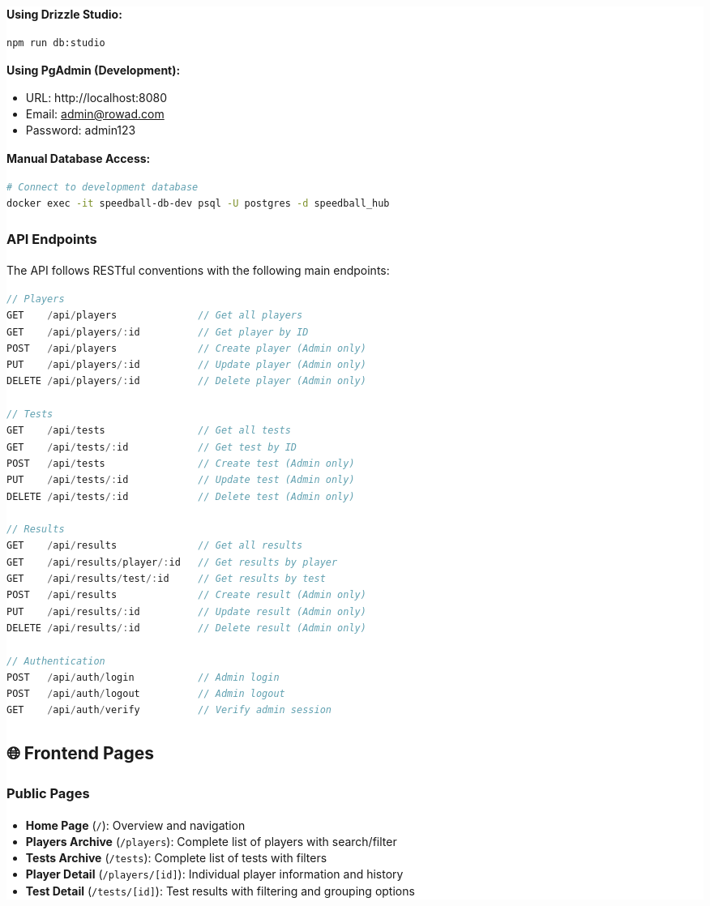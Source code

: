 **Using Drizzle Studio:**
```bash
npm run db:studio
```

**Using PgAdmin (Development):**
- URL: http://localhost:8080
- Email: admin@rowad.com
- Password: admin123

**Manual Database Access:**
```bash
# Connect to development database
docker exec -it speedball-db-dev psql -U postgres -d speedball_hub
```

### API Endpoints

The API follows RESTful conventions with the following main endpoints:

```typescript
// Players
GET    /api/players              // Get all players
GET    /api/players/:id          // Get player by ID
POST   /api/players              // Create player (Admin only)
PUT    /api/players/:id          // Update player (Admin only)
DELETE /api/players/:id          // Delete player (Admin only)

// Tests
GET    /api/tests                // Get all tests
GET    /api/tests/:id            // Get test by ID
POST   /api/tests                // Create test (Admin only)
PUT    /api/tests/:id            // Update test (Admin only)
DELETE /api/tests/:id            // Delete test (Admin only)

// Results
GET    /api/results              // Get all results
GET    /api/results/player/:id   // Get results by player
GET    /api/results/test/:id     // Get results by test
POST   /api/results              // Create result (Admin only)
PUT    /api/results/:id          // Update result (Admin only)
DELETE /api/results/:id          // Delete result (Admin only)

// Authentication
POST   /api/auth/login           // Admin login
POST   /api/auth/logout          // Admin logout
GET    /api/auth/verify          // Verify admin session
```

## 🌐 Frontend Pages

### Public Pages
- **Home Page** (`/`): Overview and navigation
- **Players Archive** (`/players`): Complete list of players with search/filter
- **Tests Archive** (`/tests`): Complete list of tests with filters
- **Player Detail** (`/players/[id]`): Individual player information and history
- **Test Detail** (`/tests/[id]`): Test results with filtering and grouping options
